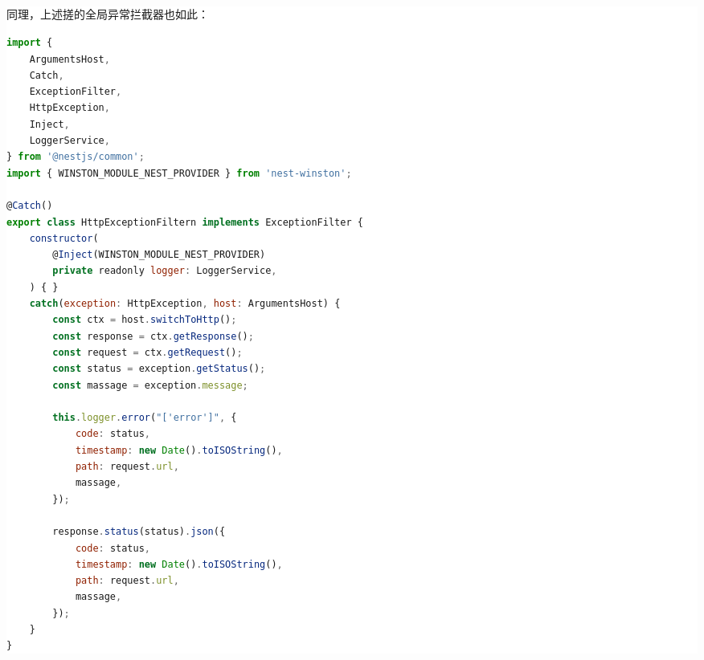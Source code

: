 同理，上述搓的全局异常拦截器也如此：

```js
import {
    ArgumentsHost,
    Catch,
    ExceptionFilter,
    HttpException,
    Inject,
    LoggerService,
} from '@nestjs/common';
import { WINSTON_MODULE_NEST_PROVIDER } from 'nest-winston';

@Catch()
export class HttpExceptionFiltern implements ExceptionFilter {
    constructor(
        @Inject(WINSTON_MODULE_NEST_PROVIDER)
        private readonly logger: LoggerService,
    ) { }
    catch(exception: HttpException, host: ArgumentsHost) {
        const ctx = host.switchToHttp();
        const response = ctx.getResponse();
        const request = ctx.getRequest();
        const status = exception.getStatus();
        const massage = exception.message;

        this.logger.error("['error']", {
            code: status,
            timestamp: new Date().toISOString(),
            path: request.url,
            massage,
        });

        response.status(status).json({
            code: status,
            timestamp: new Date().toISOString(),
            path: request.url,
            massage,
        });
    }
}


```
